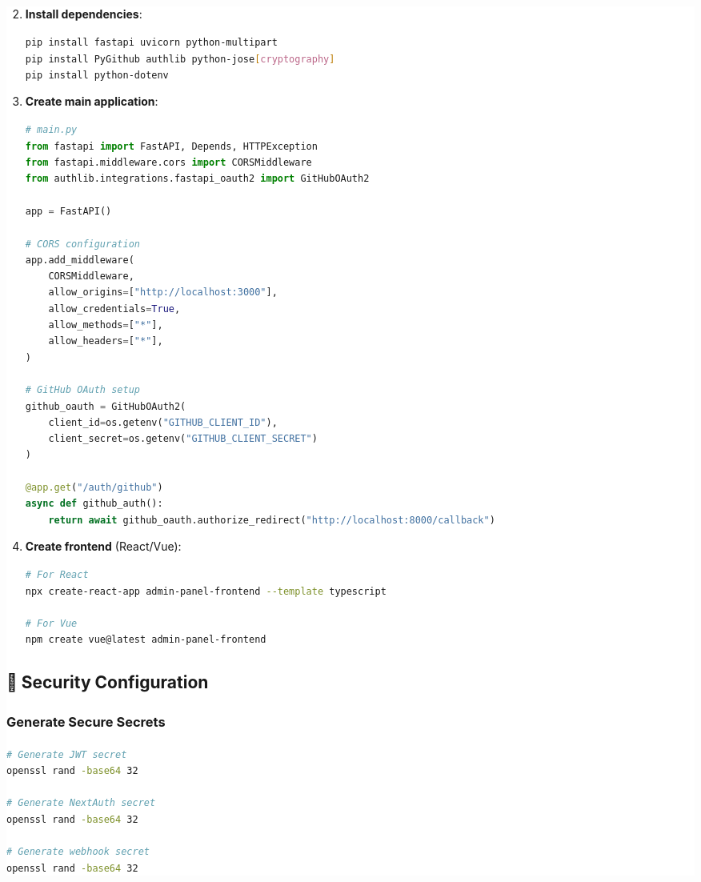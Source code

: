 2. **Install dependencies**:
   ```bash
   pip install fastapi uvicorn python-multipart
   pip install PyGithub authlib python-jose[cryptography]
   pip install python-dotenv
   ```

3. **Create main application**:
   ```python
   # main.py
   from fastapi import FastAPI, Depends, HTTPException
   from fastapi.middleware.cors import CORSMiddleware
   from authlib.integrations.fastapi_oauth2 import GitHubOAuth2
   
   app = FastAPI()
   
   # CORS configuration
   app.add_middleware(
       CORSMiddleware,
       allow_origins=["http://localhost:3000"],
       allow_credentials=True,
       allow_methods=["*"],
       allow_headers=["*"],
   )
   
   # GitHub OAuth setup
   github_oauth = GitHubOAuth2(
       client_id=os.getenv("GITHUB_CLIENT_ID"),
       client_secret=os.getenv("GITHUB_CLIENT_SECRET")
   )
   
   @app.get("/auth/github")
   async def github_auth():
       return await github_oauth.authorize_redirect("http://localhost:8000/callback")
   ```

4. **Create frontend** (React/Vue):
   ```bash
   # For React
   npx create-react-app admin-panel-frontend --template typescript
   
   # For Vue
   npm create vue@latest admin-panel-frontend
   ```

## 🔐 Security Configuration

### Generate Secure Secrets

```bash
# Generate JWT secret
openssl rand -base64 32

# Generate NextAuth secret
openssl rand -base64 32

# Generate webhook secret
openssl rand -base64 32
```
